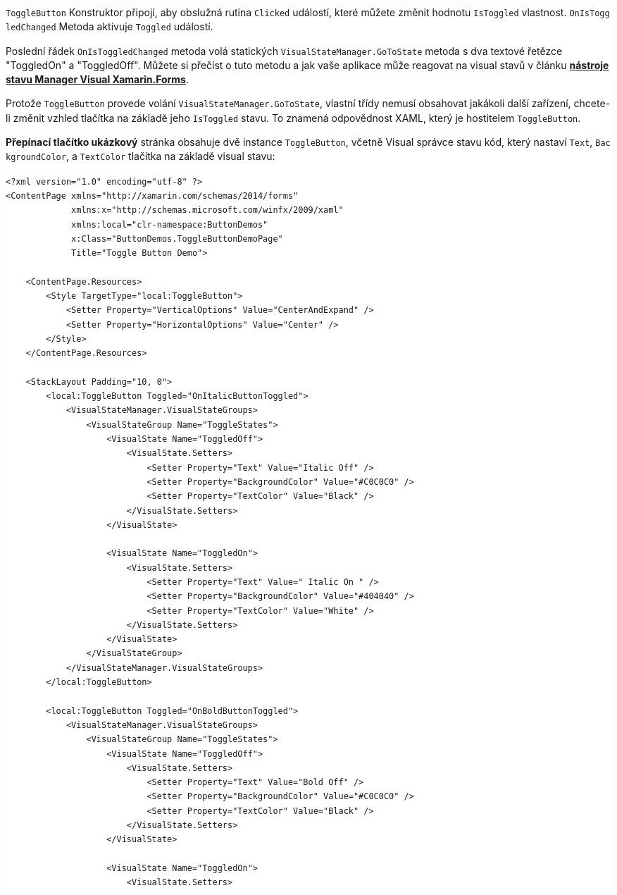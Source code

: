 `ToggleButton` Konstruktor připojí, aby obslužná rutina `Clicked` událostí, které můžete změnit hodnotu `IsToggled` vlastnost. `OnIsToggledChanged` Metoda aktivuje `Toggled` událostí. 

Poslední řádek `OnIsToggledChanged` metoda volá statických `VisualStateManager.GoToState` metoda s dva textové řetězce "ToggledOn" a "ToggledOff". Můžete si přečíst o tuto metodu a jak vaše aplikace může reagovat na visual stavů v článku [ **nástroje stavu Manager Visual Xamarin.Forms**](~/xamarin-forms/user-interface/visual-state-manager.md). 

Protože `ToggleButton` provede volání `VisualStateManager.GoToState`, vlastní třídy nemusí obsahovat jakákoli další zařízení, chcete-li změnit vzhled tlačítka na základě jeho `IsToggled` stavu. To znamená odpovědnost XAML, který je hostitelem `ToggleButton`. 

**Přepínací tlačítko ukázkový** stránka obsahuje dvě instance `ToggleButton`, včetně Visual správce stavu kód, který nastaví `Text`, `BackgroundColor`, a `TextColor` tlačítka na základě visual stavu: 

```xaml
<?xml version="1.0" encoding="utf-8" ?>
<ContentPage xmlns="http://xamarin.com/schemas/2014/forms"
             xmlns:x="http://schemas.microsoft.com/winfx/2009/xaml"
             xmlns:local="clr-namespace:ButtonDemos"
             x:Class="ButtonDemos.ToggleButtonDemoPage"
             Title="Toggle Button Demo">
    
    <ContentPage.Resources>
        <Style TargetType="local:ToggleButton">
            <Setter Property="VerticalOptions" Value="CenterAndExpand" />
            <Setter Property="HorizontalOptions" Value="Center" />
        </Style>
    </ContentPage.Resources>

    <StackLayout Padding="10, 0">
        <local:ToggleButton Toggled="OnItalicButtonToggled">
            <VisualStateManager.VisualStateGroups>
                <VisualStateGroup Name="ToggleStates">
                    <VisualState Name="ToggledOff">
                        <VisualState.Setters>
                            <Setter Property="Text" Value="Italic Off" />
                            <Setter Property="BackgroundColor" Value="#C0C0C0" />
                            <Setter Property="TextColor" Value="Black" />
                        </VisualState.Setters>
                    </VisualState>
                    
                    <VisualState Name="ToggledOn">
                        <VisualState.Setters>
                            <Setter Property="Text" Value=" Italic On " />
                            <Setter Property="BackgroundColor" Value="#404040" />
                            <Setter Property="TextColor" Value="White" />
                        </VisualState.Setters>
                    </VisualState>
                </VisualStateGroup>
            </VisualStateManager.VisualStateGroups>
        </local:ToggleButton>

        <local:ToggleButton Toggled="OnBoldButtonToggled">
            <VisualStateManager.VisualStateGroups>
                <VisualStateGroup Name="ToggleStates">
                    <VisualState Name="ToggledOff">
                        <VisualState.Setters>
                            <Setter Property="Text" Value="Bold Off" />
                            <Setter Property="BackgroundColor" Value="#C0C0C0" />
                            <Setter Property="TextColor" Value="Black" />
                        </VisualState.Setters>
                    </VisualState>
                    
                    <VisualState Name="ToggledOn">
                        <VisualState.Setters>
```